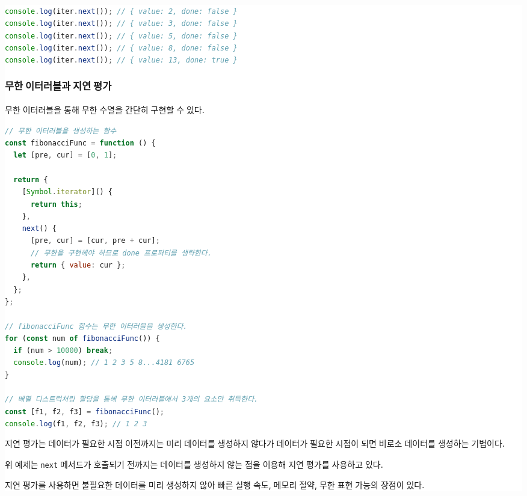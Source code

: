 ```js
console.log(iter.next()); // { value: 2, done: false }
console.log(iter.next()); // { value: 3, done: false }
console.log(iter.next()); // { value: 5, done: false }
console.log(iter.next()); // { value: 8, done: false }
console.log(iter.next()); // { value: 13, done: true }
```

### 무한 이터러블과 지연 평가

무한 이터러블을 통해 무한 수열을 간단히 구현할 수 있다.

```js
// 무한 이터러블을 생성하는 함수
const fibonacciFunc = function () {
  let [pre, cur] = [0, 1];

  return {
    [Symbol.iterator]() {
      return this;
    },
    next() {
      [pre, cur] = [cur, pre + cur];
      // 무한을 구현해야 하므로 done 프로퍼티를 생략한다.
      return { value: cur };
    },
  };
};

// fibonacciFunc 함수는 무한 이터러블을 생성한다.
for (const num of fibonacciFunc()) {
  if (num > 10000) break;
  console.log(num); // 1 2 3 5 8...4181 6765
}

// 배열 디스트럭처링 할당을 통해 무한 이터러블에서 3개의 요소만 취득한다.
const [f1, f2, f3] = fibonacciFunc();
console.log(f1, f2, f3); // 1 2 3
```

지연 평가는 데이터가 필요한 시점 이전까지는 미리 데이터를 생성하지 않다가 데이터가 필요한 시점이 되면 비로소 데이터를 생성하는 기법이다.

위 예제는 `next` 메서드가 호출되기 전까지는 데이터를 생성하지 않는 점을 이용해 지연 평가를 사용하고 있다.

지연 평가를 사용하면 불필요한 데이터를 미리 생성하지 않아 빠른 실행 속도, 메모리 절약, 무한 표현 가능의 장점이 있다.
